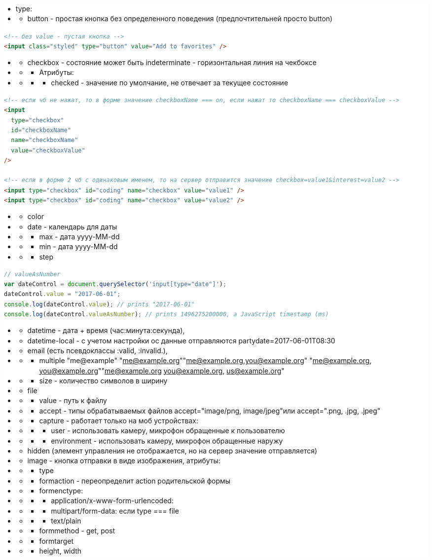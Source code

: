 - type:
- - button - простая кнопка без определенного поведения (предпочтительней просто button)

```html
<!-- без value - пустая кнопка -->
<input class="styled" type="button" value="Add to favorites" />
```

- - checkbox - состояние может быть indeterminate - горизонтальная линия на чекбоксе
- - - Атрибуты:
- - - - checked - значение по умолчание, не отвечает за текущее состояние

```html
<!-- если чб не нажат, то в форме значение checkboxName === on, если нажат то checkboxName === checkboxValue -->
<input
  type="checkbox"
  id="checkboxName"
  name="checkboxName"
  value="checkboxValue"
/>

<!-- если в форме 2 чб с одинаковым именем, то на сервер отправится значение checkbox=value1&interest=value2 -->
<input type="checkbox" id="coding" name="checkbox" value="value1" />
<input type="checkbox" id="coding" name="checkbox" value="value2" />
```

- - color
- - date - календарь для даты
- - - max - дата yyyy-MM-dd
- - - min - дата yyyy-MM-dd
- - - step

```js
// valueAsNumber
var dateControl = document.querySelector('input[type="date"]');
dateControl.value = "2017-06-01";
console.log(dateControl.value); // prints "2017-06-01"
console.log(dateControl.valueAsNumber); // prints 1496275200000, a JavaScript timestamp (ms)
```

- - datetime - дата + время (час:минута:секунда),
- - datetime-local - с учетом настройки ос
    данные отправляются partydate=2017-06-01T08:30
- - email (есть псевдоклассы :valid, :invalid.),
- - - multiple "me@example" "me@example.org""me@example.org,you@example.org" "me@example.org, you@example.org""me@example.org you@example.org, us@example.org"
- - - size - количество символов в ширину
- - file
- - - value - путь к файлу
- - - accept - типы обрабатываемых файлов accept="image/png, image/jpeg"или accept=".png, .jpg, .jpeg"
- - - capture - работает только на моб устройствах:
- - - - user - использовать камеру, микрофон обращенные к пользователю
- - - - environment - использовать камеру, микрофон обращенные наружу
- - hidden (элемент управления не отображается, но на сервер значение отправляется)
- - image - кнопка отправки в виде изображения, атрибуты:
- - - type
- - - formaction - переопределит action родительской формы
- - - formenctype:
- - - - application/x-www-form-urlencoded:
- - - - multipart/form-data: если type === file
- - - - text/plain
- - - formmethod - get, post
- - - formtarget
- - - height, width